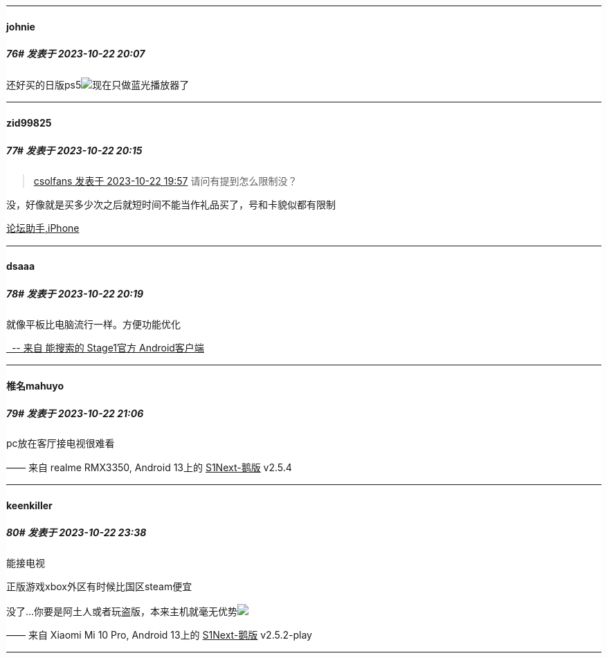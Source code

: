 
*****

####  johnie  
##### 76#       发表于 2023-10-22 20:07

还好买的日版ps5<img src="https://static.saraba1st.com/image/smiley/face2017/067.png" referrerpolicy="no-referrer">现在只做蓝光播放器了


*****

####  zid99825  
##### 77#       发表于 2023-10-22 20:15

<blockquote><a href="httphttps://bbs.saraba1st.com/2b/forum.php?mod=redirect&amp;goto=findpost&amp;pid=62794780&amp;ptid=2157516" target="_blank">csolfans 发表于 2023-10-22 19:57</a>
请问有提到怎么限制没？</blockquote>
没，好像就是买多少次之后就短时间不能当作礼品买了，号和卡貌似都有限制

[论坛助手,iPhone](https://bbs.saraba1st.com/2b/forum.php?mod=viewthread&amp;tid=2029836)

*****

####  dsaaa  
##### 78#       发表于 2023-10-22 20:19

就像平板比电脑流行一样。方便功能优化

[  -- 来自 能搜索的 Stage1官方 Android客户端](https://www.coolapk.com/apk/140634)


*****

####  椎名mahuyo  
##### 79#       发表于 2023-10-22 21:06

pc放在客厅接电视很难看

—— 来自 realme RMX3350, Android 13上的 [S1Next-鹅版](https://github.com/ykrank/S1-Next/releases) v2.5.4


*****

####  keenkiller  
##### 80#       发表于 2023-10-22 23:38

能接电视

正版游戏xbox外区有时候比国区steam便宜

没了…你要是阿土人或者玩盗版，本来主机就毫无优势<img src="https://static.saraba1st.com/image/smiley/face2017/009.gif" referrerpolicy="no-referrer">

—— 来自 Xiaomi Mi 10 Pro, Android 13上的 [S1Next-鹅版](https://github.com/ykrank/S1-Next/releases) v2.5.2-play


*****
